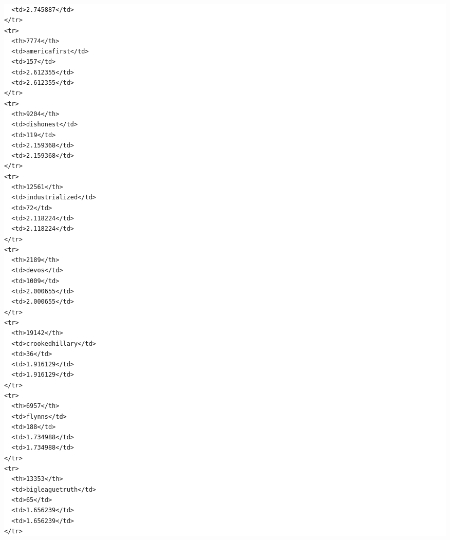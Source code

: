       <td>2.745887</td>
    </tr>
    <tr>
      <th>7774</th>
      <td>americafirst</td>
      <td>157</td>
      <td>2.612355</td>
      <td>2.612355</td>
    </tr>
    <tr>
      <th>9204</th>
      <td>dishonest</td>
      <td>119</td>
      <td>2.159368</td>
      <td>2.159368</td>
    </tr>
    <tr>
      <th>12561</th>
      <td>industrialized</td>
      <td>72</td>
      <td>2.118224</td>
      <td>2.118224</td>
    </tr>
    <tr>
      <th>2189</th>
      <td>devos</td>
      <td>1009</td>
      <td>2.000655</td>
      <td>2.000655</td>
    </tr>
    <tr>
      <th>19142</th>
      <td>crookedhillary</td>
      <td>36</td>
      <td>1.916129</td>
      <td>1.916129</td>
    </tr>
    <tr>
      <th>6957</th>
      <td>flynns</td>
      <td>188</td>
      <td>1.734988</td>
      <td>1.734988</td>
    </tr>
    <tr>
      <th>13353</th>
      <td>bigleaguetruth</td>
      <td>65</td>
      <td>1.656239</td>
      <td>1.656239</td>
    </tr>
  </tbody>
</table>
</div>
